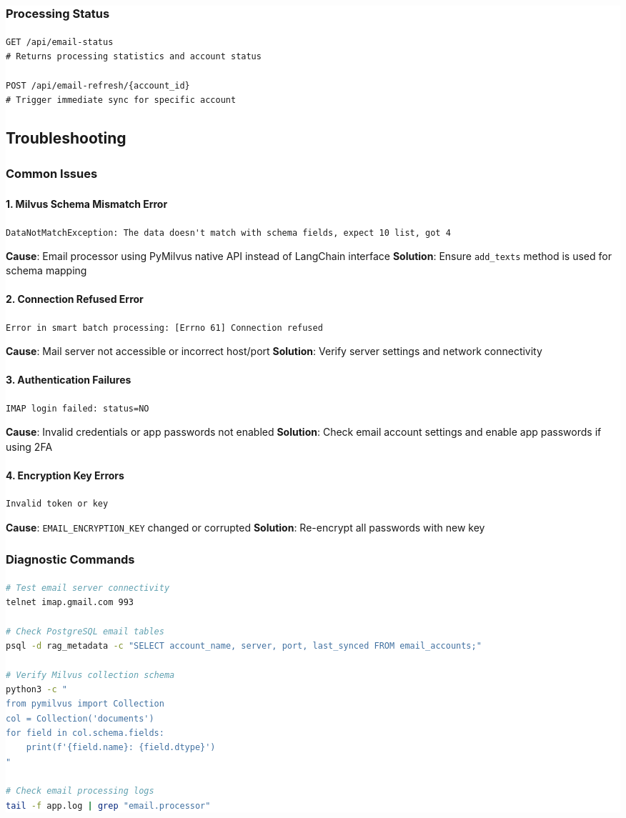 ### Processing Status

```http
GET /api/email-status
# Returns processing statistics and account status

POST /api/email-refresh/{account_id}
# Trigger immediate sync for specific account
```

## Troubleshooting

### Common Issues

#### 1. Milvus Schema Mismatch Error
```
DataNotMatchException: The data doesn't match with schema fields, expect 10 list, got 4
```

**Cause**: Email processor using PyMilvus native API instead of LangChain interface
**Solution**: Ensure `add_texts` method is used for schema mapping

#### 2. Connection Refused Error
```
Error in smart batch processing: [Errno 61] Connection refused
```

**Cause**: Mail server not accessible or incorrect host/port
**Solution**: Verify server settings and network connectivity

#### 3. Authentication Failures
```
IMAP login failed: status=NO
```

**Cause**: Invalid credentials or app passwords not enabled
**Solution**: Check email account settings and enable app passwords if using 2FA

#### 4. Encryption Key Errors
```
Invalid token or key
```

**Cause**: `EMAIL_ENCRYPTION_KEY` changed or corrupted
**Solution**: Re-encrypt all passwords with new key

### Diagnostic Commands

```bash
# Test email server connectivity
telnet imap.gmail.com 993

# Check PostgreSQL email tables
psql -d rag_metadata -c "SELECT account_name, server, port, last_synced FROM email_accounts;"

# Verify Milvus collection schema
python3 -c "
from pymilvus import Collection
col = Collection('documents')
for field in col.schema.fields:
    print(f'{field.name}: {field.dtype}')
"

# Check email processing logs
tail -f app.log | grep "email.processor"
```
